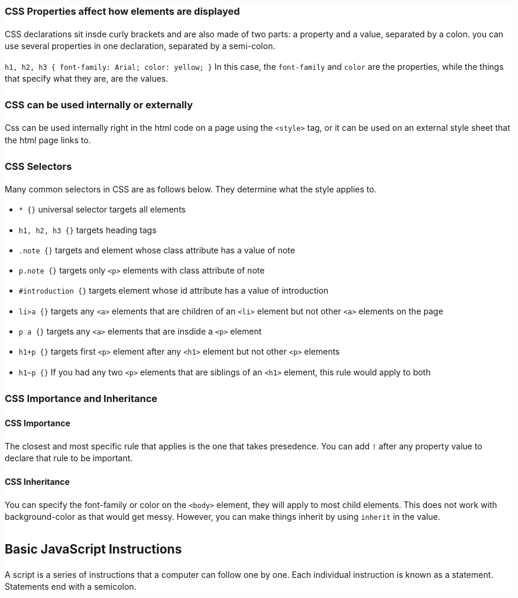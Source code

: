 ### CSS Properties affect how elements are displayed

CSS declarations sit insde curly brackets and are also made of two parts: a property and a value, separated by a colon. you can use several properties in one declaration, separated by a semi-colon.

`h1, h2, h3 {
    font-family: Arial;
    color: yellow;
}` In this case, the `font-family` and `color` are the properties, while the things that specify what they are, are the values.

### CSS can be used internally or externally

Css can be used internally right in the html code on a page using the `<style>` tag, or it can be used on an external style sheet that the html page links to.

### CSS Selectors

Many common selectors in CSS are as follows below. They determine what the style applies to.

- `* {}` universal selector targets all elements

- `h1, h2, h3 {}` targets heading tags

- `.note {}` targets and element whose class attribute has a value of note

- `p.note {}` targets only `<p>` elements with class attribute of note

- `#introduction {}` targets element whose id attribute has a value of introduction

- `li>a {}` targets any `<a>` elements that are children of an `<li>` element but not other `<a>` elements on the page

- `p a {}` targets any `<a>` elements that are insdide a `<p>` element

- `h1+p {}` targets first `<p>` element after any `<h1>` element but not other `<p>` elements

- `h1~p {}` If you had any two `<p>` elements that are siblings of an `<h1>` element, this rule would apply to both

### CSS Importance and Inheritance

#### CSS Importance

The closest and most specific rule that applies is the one that takes presedence. You can add `!` after any property value to declare that rule to be important.

#### CSS Inheritance

You can specify the font-family or color on the `<body>` element, they will apply to most child elements. This does not work with background-color as that would get messy. However, you can make things inherit by using `inherit` in the value.

## Basic JavaScript Instructions

A script is a series of instructions that a computer can follow one by one. Each individual instruction is known as a statement. Statements end with a semicolon.
